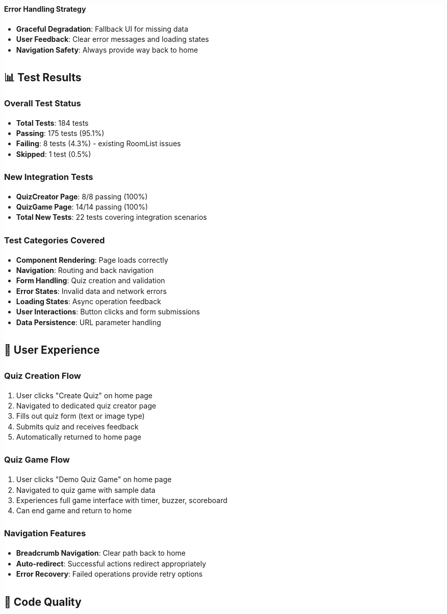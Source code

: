 #### Error Handling Strategy
- **Graceful Degradation**: Fallback UI for missing data
- **User Feedback**: Clear error messages and loading states
- **Navigation Safety**: Always provide way back to home

## 📊 Test Results

### Overall Test Status
- **Total Tests**: 184 tests
- **Passing**: 175 tests (95.1%)
- **Failing**: 8 tests (4.3%) - existing RoomList issues
- **Skipped**: 1 test (0.5%)

### New Integration Tests
- **QuizCreator Page**: 8/8 passing (100%)
- **QuizGame Page**: 14/14 passing (100%)
- **Total New Tests**: 22 tests covering integration scenarios

### Test Categories Covered
- **Component Rendering**: Page loads correctly
- **Navigation**: Routing and back navigation
- **Form Handling**: Quiz creation and validation
- **Error States**: Invalid data and network errors
- **Loading States**: Async operation feedback
- **User Interactions**: Button clicks and form submissions
- **Data Persistence**: URL parameter handling

## 🎯 User Experience

### Quiz Creation Flow
1. User clicks "Create Quiz" on home page
2. Navigated to dedicated quiz creator page
3. Fills out quiz form (text or image type)
4. Submits quiz and receives feedback
5. Automatically returned to home page

### Quiz Game Flow
1. User clicks "Demo Quiz Game" on home page
2. Navigated to quiz game with sample data
3. Experiences full game interface with timer, buzzer, scoreboard
4. Can end game and return to home

### Navigation Features
- **Breadcrumb Navigation**: Clear path back to home
- **Auto-redirect**: Successful actions redirect appropriately
- **Error Recovery**: Failed operations provide retry options

## 🔧 Code Quality
